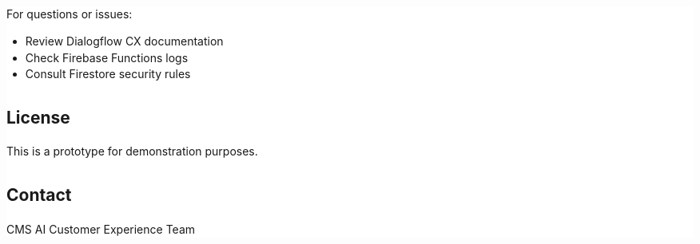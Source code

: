 For questions or issues:
- Review Dialogflow CX documentation
- Check Firebase Functions logs
- Consult Firestore security rules

## License

This is a prototype for demonstration purposes.

## Contact

CMS AI Customer Experience Team
